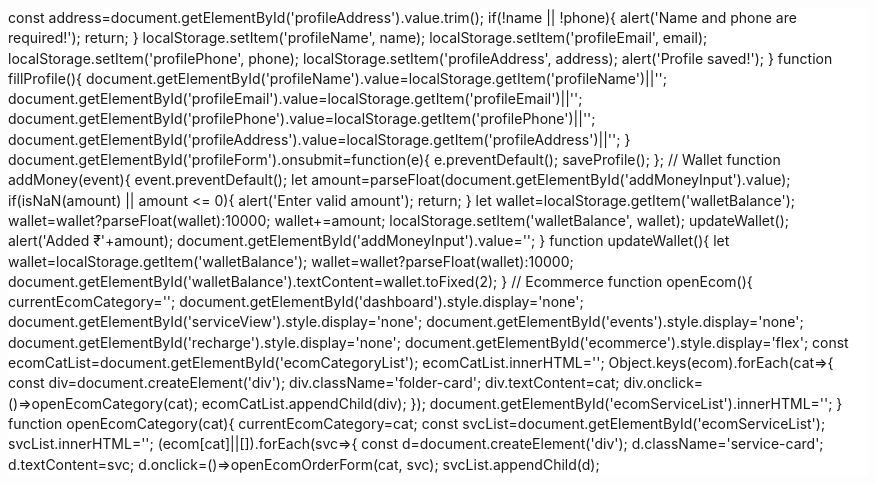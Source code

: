   const address=document.getElementById('profileAddress').value.trim();
  if(!name || !phone){ alert('Name and phone are required!'); return; }
  localStorage.setItem('profileName', name);
  localStorage.setItem('profileEmail', email);
  localStorage.setItem('profilePhone', phone);
  localStorage.setItem('profileAddress', address);
  alert('Profile saved!');
}
function fillProfile(){
  document.getElementById('profileName').value=localStorage.getItem('profileName')||'';
  document.getElementById('profileEmail').value=localStorage.getItem('profileEmail')||'';
  document.getElementById('profilePhone').value=localStorage.getItem('profilePhone')||'';
  document.getElementById('profileAddress').value=localStorage.getItem('profileAddress')||'';
}
document.getElementById('profileForm').onsubmit=function(e){ e.preventDefault(); saveProfile(); };
// Wallet
function addMoney(event){
  event.preventDefault();
  let amount=parseFloat(document.getElementById('addMoneyInput').value);
  if(isNaN(amount) || amount <= 0){
    alert('Enter valid amount');
    return;
  }
  let wallet=localStorage.getItem('walletBalance');
  wallet=wallet?parseFloat(wallet):10000;
  wallet+=amount;
  localStorage.setItem('walletBalance', wallet);
  updateWallet(); alert('Added ₹'+amount);
  document.getElementById('addMoneyInput').value='';
}
function updateWallet(){
  let wallet=localStorage.getItem('walletBalance');
  wallet=wallet?parseFloat(wallet):10000;
  document.getElementById('walletBalance').textContent=wallet.toFixed(2);
}
// Ecommerce
function openEcom(){
  currentEcomCategory='';
  document.getElementById('dashboard').style.display='none';
  document.getElementById('serviceView').style.display='none';
  document.getElementById('events').style.display='none';
  document.getElementById('recharge').style.display='none';
  document.getElementById('ecommerce').style.display='flex';
  const ecomCatList=document.getElementById('ecomCategoryList');
  ecomCatList.innerHTML='';
  Object.keys(ecom).forEach(cat=>{
    const div=document.createElement('div');
    div.className='folder-card';
    div.textContent=cat;
    div.onclick=()=>openEcomCategory(cat);
    ecomCatList.appendChild(div);
  });
  document.getElementById('ecomServiceList').innerHTML='';
}
function openEcomCategory(cat){
  currentEcomCategory=cat;
  const svcList=document.getElementById('ecomServiceList');
  svcList.innerHTML='';
  (ecom[cat]||[]).forEach(svc=>{
    const d=document.createElement('div');
    d.className='service-card';
    d.textContent=svc;
    d.onclick=()=>openEcomOrderForm(cat, svc);
    svcList.appendChild(d);